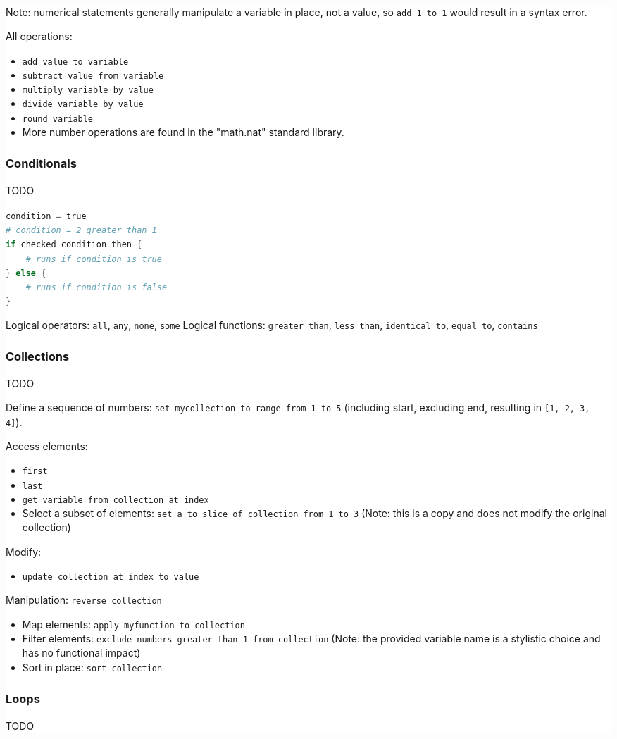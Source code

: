 Note: numerical statements generally manipulate a variable in place, not a value, so `add 1 to 1` would result in a syntax error.

All operations:
- `add value to variable`
- `subtract value from variable`
- `multiply variable by value`
- `divide variable by value`
- `round variable`
- More number operations are found in the "math.nat" standard library.

### Conditionals

TODO

```powershell
condition = true
# condition = 2 greater than 1
if checked condition then {
    # runs if condition is true
} else {
    # runs if condition is false
}
```

Logical operators: `all`, `any`, `none`, `some`
Logical functions: `greater than`, `less than`, `identical to`, `equal to`, `contains`

### Collections

TODO

Define a sequence of numbers: `set mycollection to range from 1 to 5` (including start, excluding end, resulting in `[1, 2, 3, 4]`).

Access elements:
- `first`
- `last`
- `get variable from collection at index`
- Select a subset of elements: `set a to slice of collection from 1 to 3` (Note: this is a copy and does not modify the original collection)

Modify:
- `update collection at index to value`

Manipulation:
`reverse collection`
- Map elements: `apply myfunction to collection`
- Filter elements: `exclude numbers greater than 1 from collection` (Note: the provided variable name is a stylistic choice and has no functional impact)
- Sort in place: `sort collection`

### Loops

TODO
